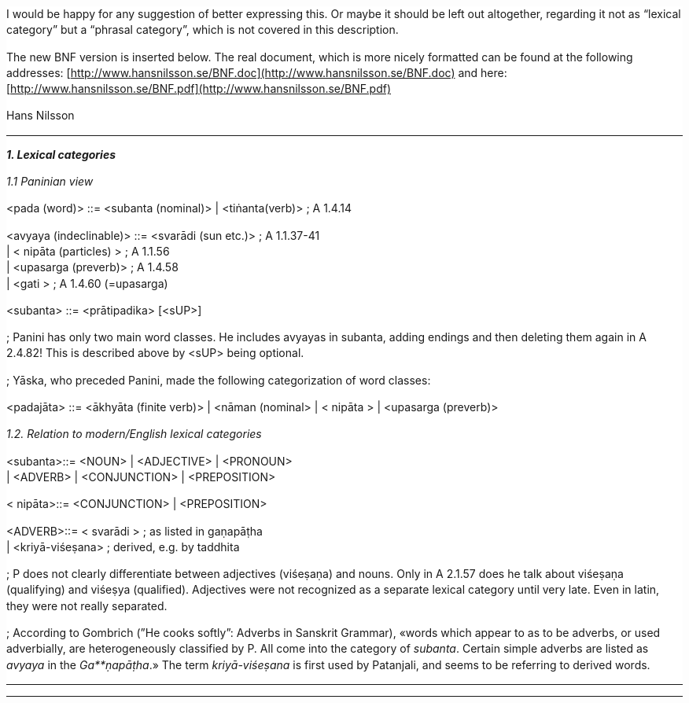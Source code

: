 

I would be happy for any suggestion of better expressing this. Or maybe it should be left out altogether, regarding it not as “lexical category” but a “phrasal category”, which is not covered in this description.



The new BNF version is inserted below. The real document, which is more nicely formatted can be found at the following addresses:
[http://www.hansnilsson.se/BNF.doc](http://www.hansnilsson.se/BNF.doc) and here: [http://www.hansnilsson.se/BNF.pdf](http://www.hansnilsson.se/BNF.pdf)



Hans Nilsson

---------------------------------------------------------------------------------------------------------------------------------

***1. Lexical categories***

*1.1 Paninian view*

\<pada (word)> ::= \<subanta (nominal)> \| \<tiṅanta(verb)> ; A 1.4.14

\<avyaya (indeclinable)> ::= \<svarādi (sun etc.)> ; A 1.1.37-41  
 \| \< nipāta (particles) \> ; A 1.1.56  
 \| \<upasarga (preverb)> ; A 1.4.58  
 \| \<gati \> ; A 1.4.60 (=upasarga)

\<subanta> ::= \<prātipadika> \[\<sUP>\]

; Panini has only two main word classes. He includes avyayas in subanta, adding endings and then deleting them again in A 2.4.82! This is described above by \<sUP> being optional.

; Yāska, who preceded Panini, made the following categorization of word classes:

\<padajāta> ::= \<ākhyāta (finite verb)> \| \<nāman (nominal> \| \< nipāta \> \| \<upasarga (preverb)>

*1.2. Relation to modern/English lexical categories*

\<subanta>::= \<NOUN> \| \<ADJECTIVE> \| \<PRONOUN>  
 \| \<ADVERB> \| \<CONJUNCTION> \| \<PREPOSITION>

\< nipāta>::= \<CONJUNCTION> \| \<PREPOSITION>

\<ADVERB>::= \< svarādi \> ; as listed in gaṇapāṭha  
 \| \<kriyā-viśeṣana>  ; derived, e.g. by taddhita

; P does not clearly differentiate between adjectives (viśeṣaṇa) and nouns. Only in A 2.1.57 does he talk about viśeṣaṇa (qualifying) and viśeṣya (qualified). Adjectives were not recognized as a separate lexical category until very late. Even in latin, they were not really separated.

; According to Gombrich (”He cooks softly”: Adverbs in Sanskrit Grammar), «words which appear to as to be adverbs, or used adverbially, are heterogeneously classified by P. All come into the category of *subanta*. Certain simple adverbs are listed as *avyaya* in the *Ga**ṇapāṭha*.» The term *kriyā-viśeṣana* is first used by Patanjali, and seems to be referring to derived words.

***  
***
